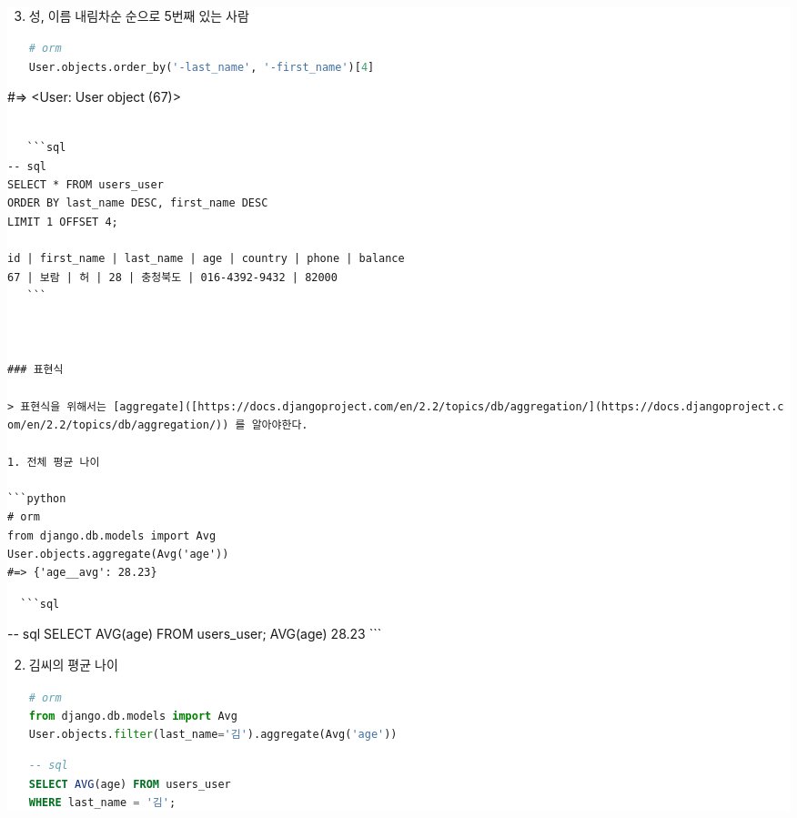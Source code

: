 3. 성, 이름 내림차순 순으로 5번째 있는 사람

      ```python
   # orm
   User.objects.order_by('-last_name', '-first_name')[4]
#=>  <User: User object (67)>
   ```

      ```sql
   -- sql
   SELECT * FROM users_user
   ORDER BY last_name DESC, first_name DESC
   LIMIT 1 OFFSET 4;

   id | first_name | last_name | age | country | phone | balance
   67 | 보람 | 허 | 28 | 충청북도 | 016-4392-9432 | 82000
      ```



### 표현식

> 표현식을 위해서는 [aggregate]([https://docs.djangoproject.com/en/2.2/topics/db/aggregation/](https://docs.djangoproject.com/en/2.2/topics/db/aggregation/)) 를 알아야한다.

1. 전체 평균 나이

   ```python
   # orm
   from django.db.models import Avg
   User.objects.aggregate(Avg('age'))
   #=> {'age__avg': 28.23}
   ```

      ```sql
   -- sql
   SELECT AVG(age) FROM users_user;
   AVG(age)
   28.23
      ```

2. 김씨의 평균 나이

   ```python
   # orm
   from django.db.models import Avg
   User.objects.filter(last_name='김').aggregate(Avg('age'))
   ```

      ```sql
   -- sql
   SELECT AVG(age) FROM users_user
   WHERE last_name = '김';
      ```
